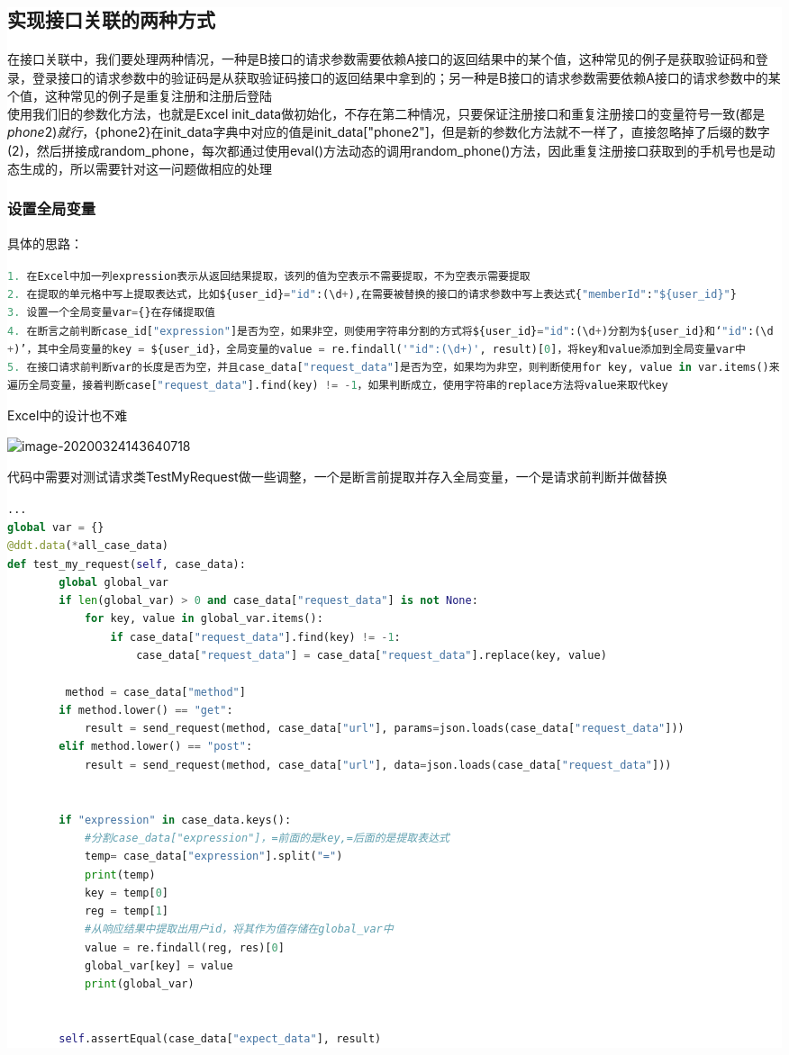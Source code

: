 ## 实现接口关联的两种方式

在接口关联中，我们要处理两种情况，一种是B接口的请求参数需要依赖A接口的返回结果中的某个值，这种常见的例子是获取验证码和登录，登录接口的请求参数中的验证码是从获取验证码接口的返回结果中拿到的；另一种是B接口的请求参数需要依赖A接口的请求参数中的某个值，这种常见的例子是重复注册和注册后登陆  
使用我们旧的参数化方法，也就是Excel init_data做初始化，不存在第二种情况，只要保证注册接口和重复注册接口的变量符号一致(都是${phone2})就行，${phone2}在init_data字典中对应的值是init_data["phone2"]，但是新的参数化方法就不一样了，直接忽略掉了后缀的数字(2)，然后拼接成random_phone，每次都通过使用eval()方法动态的调用random_phone()方法，因此重复注册接口获取到的手机号也是动态生成的，所以需要针对这一问题做相应的处理  

### 设置全局变量  

具体的思路：  
```python
1. 在Excel中加一列expression表示从返回结果提取，该列的值为空表示不需要提取，不为空表示需要提取
2. 在提取的单元格中写上提取表达式，比如${user_id}="id":(\d+),在需要被替换的接口的请求参数中写上表达式{"memberId":"${user_id}"}
3. 设置一个全局变量var={}在存储提取值
4. 在断言之前判断case_id["expression"]是否为空，如果非空，则使用字符串分割的方式将${user_id}="id":(\d+)分割为${user_id}和‘"id":(\d+)’，其中全局变量的key = ${user_id}，全局变量的value = re.findall('"id":(\d+)', result)[0]，将key和value添加到全局变量var中
5. 在接口请求前判断var的长度是否为空，并且case_data["request_data"]是否为空，如果均为非空，则判断使用for key, value in var.items()来遍历全局变量，接着判断case["request_data"].find(key) != -1，如果判断成立，使用字符串的replace方法将value来取代key
```
Excel中的设计也不难   

 ![image-20200324143640718](https://i.loli.net/2020/03/24/6PgN1AX3W2jyCFK.png)  

代码中需要对测试请求类TestMyRequest做一些调整，一个是断言前提取并存入全局变量，一个是请求前判断并做替换  

```python
...
global var = {}
@ddt.data(*all_case_data)
def test_my_request(self, case_data):
        global global_var
        if len(global_var) > 0 and case_data["request_data"] is not None:
            for key, value in global_var.items():
                if case_data["request_data"].find(key) != -1:
                    case_data["request_data"] = case_data["request_data"].replace(key, value)
                    
         method = case_data["method"]
        if method.lower() == "get":
            result = send_request(method, case_data["url"], params=json.loads(case_data["request_data"]))
        elif method.lower() == "post":
            result = send_request(method, case_data["url"], data=json.loads(case_data["request_data"]))
        
        
        if "expression" in case_data.keys():
            #分割case_data["expression"]，=前面的是key,=后面的是提取表达式
            temp= case_data["expression"].split("=")
            print(temp)
            key = temp[0]
            reg = temp[1]
            #从响应结果中提取出用户id，将其作为值存储在global_var中
            value = re.findall(reg, res)[0]
            global_var[key] = value
            print(global_var)
            
            
        self.assertEqual(case_data["expect_data"], result)        
```
